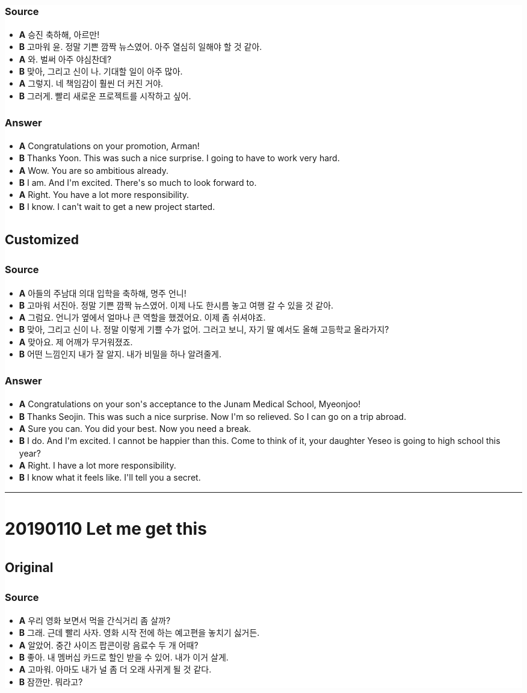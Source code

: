 ### Source

* **A** 승진 축하해, 아르만!
* **B** 고마워 윤. 정말 기쁜 깜짝 뉴스였어. 아주 열심히 일해야 할 것 같아.
* **A** 와. 벌써 아주 야심찬데?
* **B** 맞아, 그리고 신이 나. 기대할 일이 아주 많아.
* **A** 그렇지. 네 책임감이 훨씬 더 커진 거야.
* **B** 그러게. 빨리 새로운 프로젝트를 시작하고 싶어.

### Answer

* **A** Congratulations on your promotion, Arman!
* **B** Thanks Yoon. This was such a nice surprise. I going to have to work very hard.
* **A** Wow. You are so ambitious already.
* **B** I am. And I'm excited. There's so much to look forward to.
* **A** Right. You have a lot more responsibility.
* **B** I know. I can't wait to get a new project started.

## Customized

### Source

* **A** 아들의 주남대 의대 입학을 축하해, 명주 언니!
* **B** 고마워 서진아. 정말 기쁜 깜짝 뉴스였어. 이제 나도 한시름 놓고 여행 갈 수 있을 것 같아.
* **A** 그럼요. 언니가 옆에서 얼마나 큰 역할을 했겠어요. 이제 좀 쉬셔야죠.
* **B** 맞아, 그리고 신이 나. 정말 이렇게 기쁠 수가 없어. 그러고 보니, 자기 딸 예서도 올해 고등학교 올라가지?
* **A** 맞아요. 제 어깨가 무거워졌죠.
* **B** 어떤 느낌인지 내가 잘 알지. 내가 비밀을 하나 알려줄게.

### Answer

* **A** Congratulations on your son's acceptance to the Junam Medical School, Myeonjoo!
* **B** Thanks Seojin. This was such a nice surprise. Now I'm so relieved. So I can go on a trip abroad.
* **A** Sure you can. You did your best. Now you need a break.
* **B** I do. And I'm excited. I cannot be happier than this. Come to think of it, your daughter Yeseo is going to high school this year?
* **A** Right. I have a lot more responsibility.
* **B** I know what it feels like. I'll tell you a secret.

---

# 20190110 Let me get this

## Original

### Source

* **A** 우리 영화 보면서 먹을 간식거리 좀 살까?
* **B** 그래. 근데 빨리 사자. 영화 시작 전에 하는 예고편을 놓치기 싫거든.
* **A** 알았어. 중간 사이즈 팝콘이랑 음료수 두 개 어때?
* **B** 좋아. 내 멤버십 카드로 할인 받을 수 있어. 내가 이거 살게.
* **A** 고마워. 아마도 내가 널 좀 더 오래 사귀게 될 것 같다.
* **B** 잠깐만. 뭐라고?

